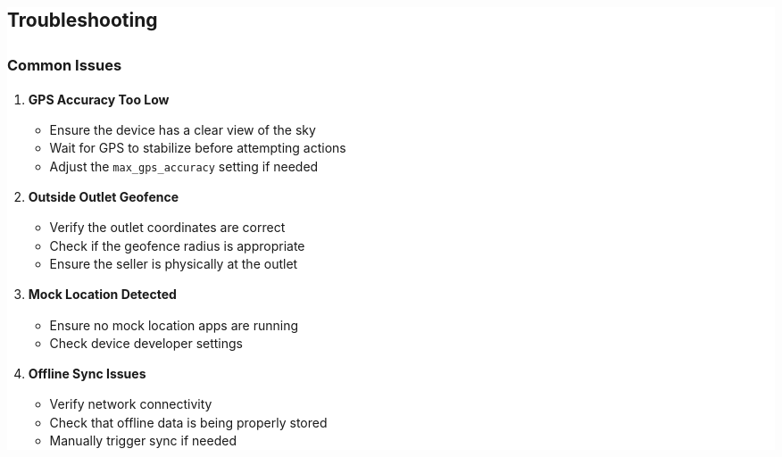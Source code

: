 ## Troubleshooting

### Common Issues

1. **GPS Accuracy Too Low**
   - Ensure the device has a clear view of the sky
   - Wait for GPS to stabilize before attempting actions
   - Adjust the `max_gps_accuracy` setting if needed

2. **Outside Outlet Geofence**
   - Verify the outlet coordinates are correct
   - Check if the geofence radius is appropriate
   - Ensure the seller is physically at the outlet

3. **Mock Location Detected**
   - Ensure no mock location apps are running
   - Check device developer settings

4. **Offline Sync Issues**
   - Verify network connectivity
   - Check that offline data is being properly stored
   - Manually trigger sync if needed